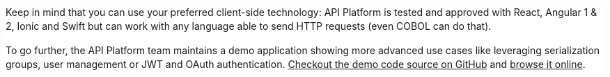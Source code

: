Keep in mind that you can use your preferred client-side technology: API Platform is tested and approved with React, Angular
1 & 2, Ionic and Swift but can work with any language able to send HTTP requests (even COBOL can do that).

To go further, the API Platform team maintains a demo application showing more advanced use cases like leveraging serialization
groups, user management or JWT and OAuth authentication. [Checkout the demo code source on GitHub](https://github.com/api-platform/demo)
and [browse it online](https://demo.api-platform.com).
